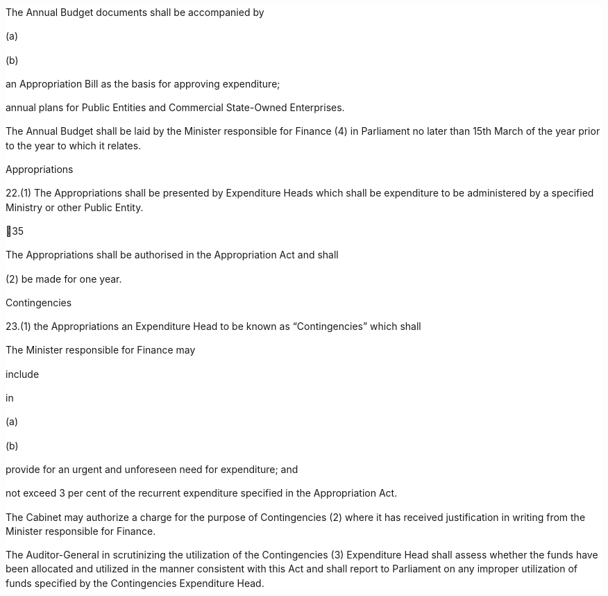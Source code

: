 The Annual Budget documents shall be accompanied by

(a)

(b)

an Appropriation Bill as the basis for approving expenditure;

annual  plans  for  Public  Entities  and  Commercial  State-Owned
Enterprises.

The Annual Budget shall be laid by the Minister responsible for Finance
(4)
in Parliament no later than 15th March of the year prior to the year to which it
relates.

Appropriations

22.(1)
The Appropriations shall be presented by Expenditure Heads which
shall be expenditure to be administered by a specified Ministry or other Public
Entity.

35

The Appropriations shall be authorised in the Appropriation Act and shall

(2)
be made for one year.

Contingencies

23.(1)
the
Appropriations an Expenditure Head to be known as “Contingencies” which shall

The  Minister  responsible  for  Finance  may

include

in

(a)

(b)

provide for an urgent and unforeseen need for expenditure; and

not  exceed  3  per  cent  of  the  recurrent  expenditure  specified  in  the
Appropriation Act.

The  Cabinet  may  authorize  a  charge  for  the  purpose  of  Contingencies
(2)
where it has received justification in writing from the Minister responsible for
Finance.

The Auditor-General in scrutinizing the utilization of the Contingencies
(3)
Expenditure Head shall assess whether the funds have been allocated and utilized
in  the  manner  consistent  with  this  Act  and  shall  report  to  Parliament  on  any
improper utilization of funds specified by the Contingencies Expenditure Head.

